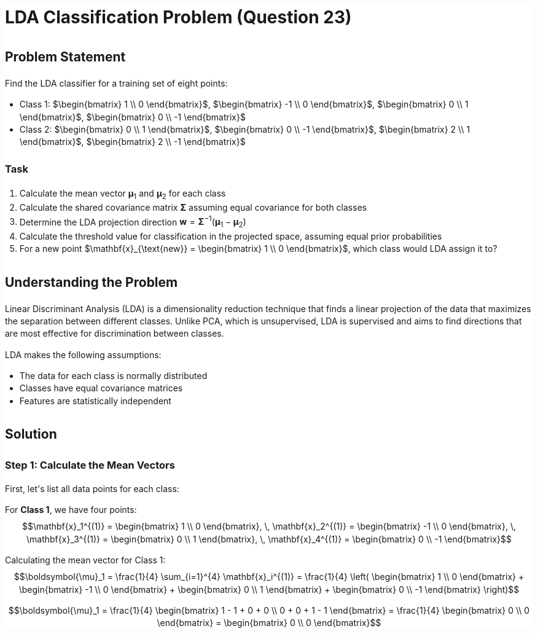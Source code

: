 # LDA Classification Problem (Question 23)

## Problem Statement
Find the LDA classifier for a training set of eight points: 
- Class 1: $\begin{bmatrix} 1 \\ 0 \end{bmatrix}$, $\begin{bmatrix} -1 \\ 0 \end{bmatrix}$, $\begin{bmatrix} 0 \\ 1 \end{bmatrix}$, $\begin{bmatrix} 0 \\ -1 \end{bmatrix}$
- Class 2: $\begin{bmatrix} 0 \\ 1 \end{bmatrix}$, $\begin{bmatrix} 0 \\ -1 \end{bmatrix}$, $\begin{bmatrix} 2 \\ 1 \end{bmatrix}$, $\begin{bmatrix} 2 \\ -1 \end{bmatrix}$

### Task
1. Calculate the mean vector $\boldsymbol{\mu}_1$ and $\boldsymbol{\mu}_2$ for each class
2. Calculate the shared covariance matrix $\boldsymbol{\Sigma}$ assuming equal covariance for both classes
3. Determine the LDA projection direction $\mathbf{w} = \boldsymbol{\Sigma}^{-1}(\boldsymbol{\mu}_1 - \boldsymbol{\mu}_2)$
4. Calculate the threshold value for classification in the projected space, assuming equal prior probabilities
5. For a new point $\mathbf{x}_{\text{new}} = \begin{bmatrix} 1 \\ 0 \end{bmatrix}$, which class would LDA assign it to?

## Understanding the Problem
Linear Discriminant Analysis (LDA) is a dimensionality reduction technique that finds a linear projection of the data that maximizes the separation between different classes. Unlike PCA, which is unsupervised, LDA is supervised and aims to find directions that are most effective for discrimination between classes.

LDA makes the following assumptions:
- The data for each class is normally distributed
- Classes have equal covariance matrices
- Features are statistically independent

## Solution

### Step 1: Calculate the Mean Vectors

First, let's list all data points for each class:

For **Class 1**, we have four points:
$$\mathbf{x}_1^{(1)} = \begin{bmatrix} 1 \\ 0 \end{bmatrix}, \, \mathbf{x}_2^{(1)} = \begin{bmatrix} -1 \\ 0 \end{bmatrix}, \, \mathbf{x}_3^{(1)} = \begin{bmatrix} 0 \\ 1 \end{bmatrix}, \, \mathbf{x}_4^{(1)} = \begin{bmatrix} 0 \\ -1 \end{bmatrix}$$

Calculating the mean vector for Class 1:
$$\boldsymbol{\mu}_1 = \frac{1}{4} \sum_{i=1}^{4} \mathbf{x}_i^{(1)} = \frac{1}{4} \left( \begin{bmatrix} 1 \\ 0 \end{bmatrix} + \begin{bmatrix} -1 \\ 0 \end{bmatrix} + \begin{bmatrix} 0 \\ 1 \end{bmatrix} + \begin{bmatrix} 0 \\ -1 \end{bmatrix} \right)$$

$$\boldsymbol{\mu}_1 = \frac{1}{4} \begin{bmatrix} 1 - 1 + 0 + 0 \\ 0 + 0 + 1 - 1 \end{bmatrix} = \frac{1}{4} \begin{bmatrix} 0 \\ 0 \end{bmatrix} = \begin{bmatrix} 0 \\ 0 \end{bmatrix}$$
